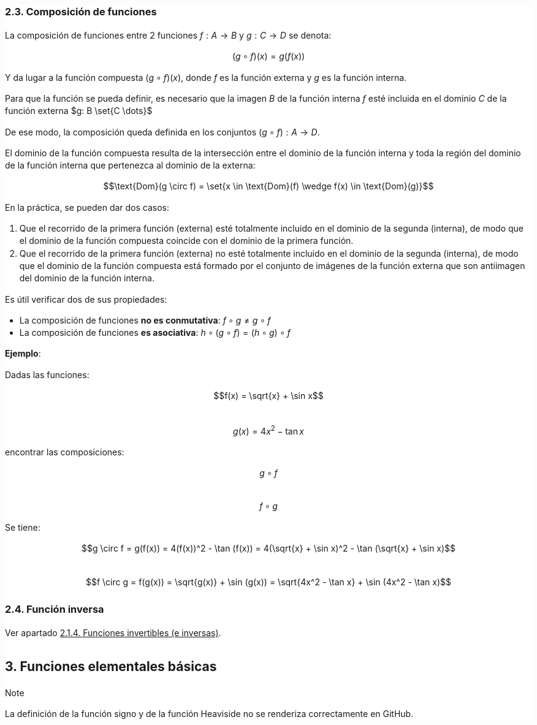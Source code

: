 ### 2.3. Composición de funciones

La composición de funciones entre 2 funciones $f: A \rightarrow B$ y $g: C \rightarrow D$ se denota:

$$(g \circ f)(x) = g(f(x))$$

Y da lugar a la función compuesta $(g \circ f)(x)$, donde $f$ es la función externa y $g$ es la función interna.

Para que la función se pueda definir, es necesario que la imagen $B$ de la función interna $f$ esté incluida en el dominio $C$ de la función externa $g: B \set{C \dots}$

De ese modo, la composición queda definida en los conjuntos $(g \circ f): A \rightarrow D$.

El dominio de la función compuesta resulta de la intersección entre el dominio de la función interna y toda la región del dominio de la función interna que pertenezca al dominio de la externa:

$$\text{Dom}(g \circ f) = \set{x \in \text{Dom}(f) \wedge f(x) \in \text{Dom}(g)}$$

En la práctica, se pueden dar dos casos:

1. Que el recorrido de la primera función (externa) esté totalmente incluido en el dominio de la segunda (interna), de modo que el dominio de la función compuesta coincide con el dominio de la primera función.
2. Que el recorrido de la primera función (externa) no esté totalmente incluido en el dominio de la segunda (interna), de modo que el dominio de la función compuesta está formado por el conjunto de imágenes de la función externa que son antiimagen del dominio de la función interna.

Es útil verificar dos de sus propiedades:
- La composición de funciones **no es conmutativa**: $f \circ g \neq g \circ f$
- La composición de funciones **es asociativa**: $h \circ (g \circ f) = (h \circ g) \circ f$

**Ejemplo**:

Dadas las funciones:

$$f(x) = \sqrt{x} + \sin x$$  
$$g(x) = 4x^2 - \tan x$$

encontrar las composiciones:

$$g \circ f$$  
$$f \circ g$$

Se tiene:

$$g \circ f = g(f(x)) = 4(f(x))^2 - \tan (f(x)) = 4(\sqrt{x} + \sin x)^2 - \tan (\sqrt{x} + \sin x)$$  
$$f \circ g = f(g(x)) = \sqrt{g(x)} + \sin (g(x)) = \sqrt{4x^2 - \tan x} + \sin (4x^2 - \tan x)$$

### 2.4. Función inversa

Ver apartado [2.1.4. Funciones invertibles (e inversas)](#214-funciones-invertibles-e-inversas).

## 3. Funciones elementales básicas

>[!NOTE]
>La definición de la función signo y de la función Heaviside no se renderiza correctamente en GitHub.
